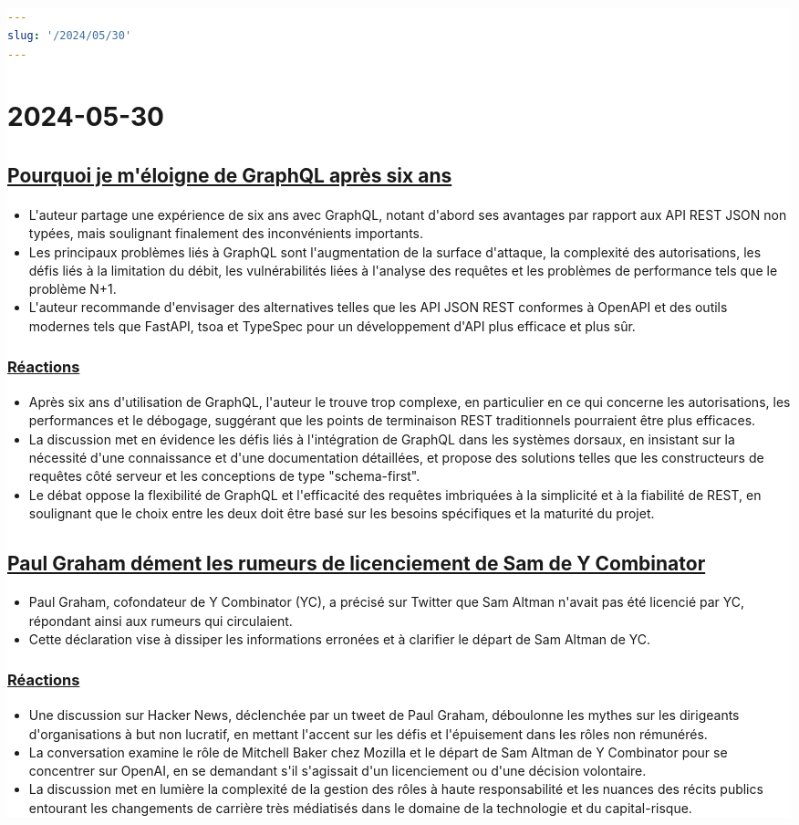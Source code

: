 ```yaml
---
slug: '/2024/05/30'
---
```


# 2024-05-30

## [Pourquoi je m'éloigne de GraphQL après six ans](https://bessey.dev/blog/2024/05/24/why-im-over-graphql/)

- L'auteur partage une expérience de six ans avec GraphQL, notant d'abord ses avantages par rapport aux API REST JSON non typées, mais soulignant finalement des inconvénients importants.
- Les principaux problèmes liés à GraphQL sont l'augmentation de la surface d'attaque, la complexité des autorisations, les défis liés à la limitation du débit, les vulnérabilités liées à l'analyse des requêtes et les problèmes de performance tels que le problème N+1.
- L'auteur recommande d'envisager des alternatives telles que les API JSON REST conformes à OpenAPI et des outils modernes tels que FastAPI, tsoa et TypeSpec pour un développement d'API plus efficace et plus sûr.

### [Réactions](https://news.ycombinator.com/item?id=40521518)

- Après six ans d'utilisation de GraphQL, l'auteur le trouve trop complexe, en particulier en ce qui concerne les autorisations, les performances et le débogage, suggérant que les points de terminaison REST traditionnels pourraient être plus efficaces.
- La discussion met en évidence les défis liés à l'intégration de GraphQL dans les systèmes dorsaux, en insistant sur la nécessité d'une connaissance et d'une documentation détaillées, et propose des solutions telles que les constructeurs de requêtes côté serveur et les conceptions de type "schema-first".
- Le débat oppose la flexibilité de GraphQL et l'efficacité des requêtes imbriquées à la simplicité et à la fiabilité de REST, en soulignant que le choix entre les deux doit être basé sur les besoins spécifiques et la maturité du projet.

## [Paul Graham dément les rumeurs de licenciement de Sam de Y Combinator](https://twitter.com/paulg/status/1796107666265108940)

- Paul Graham, cofondateur de Y Combinator (YC), a précisé sur Twitter que Sam Altman n'avait pas été licencié par YC, répondant ainsi aux rumeurs qui circulaient.
- Cette déclaration vise à dissiper les informations erronées et à clarifier le départ de Sam Altman de YC.

### [Réactions](https://news.ycombinator.com/item?id=40521657)

- Une discussion sur Hacker News, déclenchée par un tweet de Paul Graham, déboulonne les mythes sur les dirigeants d'organisations à but non lucratif, en mettant l'accent sur les défis et l'épuisement dans les rôles non rémunérés.
- La conversation examine le rôle de Mitchell Baker chez Mozilla et le départ de Sam Altman de Y Combinator pour se concentrer sur OpenAI, en se demandant s'il s'agissait d'un licenciement ou d'une décision volontaire.
- La discussion met en lumière la complexité de la gestion des rôles à haute responsabilité et les nuances des récits publics entourant les changements de carrière très médiatisés dans le domaine de la technologie et du capital-risque.
